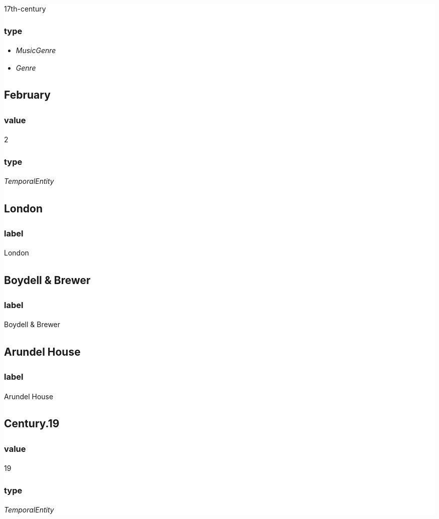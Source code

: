 
17th-century

### type

 - *MusicGenre*

 - *Genre*

## February

### value


2

### type


*TemporalEntity*

## London

### label


London

## Boydell & Brewer

### label


Boydell & Brewer

## Arundel House

### label


Arundel House

## Century.19

### value


19

### type


*TemporalEntity*
